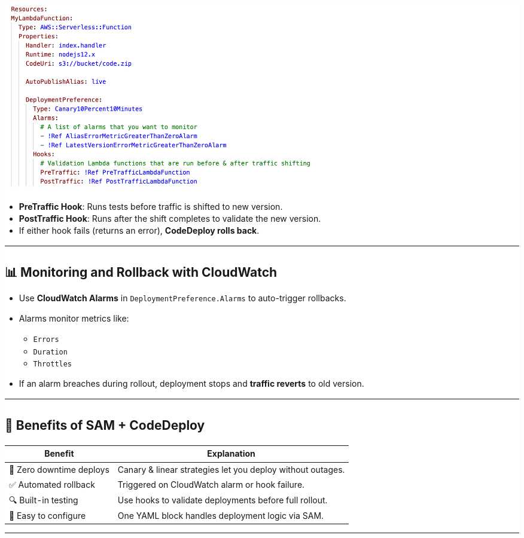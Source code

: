   <img src="images/pre-post-traffic-hooks.png" alt="Pre Post Traffic Hooks" style="border-radius:10px; width:60%" />
</div>

- **PreTraffic Hook**: Runs tests before traffic is shifted to new version.
- **PostTraffic Hook**: Runs after the shift completes to validate the new version.
- If either hook fails (returns an error), **CodeDeploy rolls back**.

---

## 📊 **Monitoring and Rollback with CloudWatch**

- Use **CloudWatch Alarms** in `DeploymentPreference.Alarms` to auto-trigger rollbacks.
- Alarms monitor metrics like:

  - `Errors`
  - `Duration`
  - `Throttles`

- If an alarm breaches during rollout, deployment stops and **traffic reverts** to old version.

---

## 🧪 Benefits of SAM + CodeDeploy

| Benefit                  | Explanation                                                |
| ------------------------ | ---------------------------------------------------------- |
| 🧩 Zero downtime deploys | Canary & linear strategies let you deploy without outages. |
| ✅ Automated rollback    | Triggered on CloudWatch alarm or hook failure.             |
| 🔍 Built-in testing      | Use hooks to validate deployments before full rollout.     |
| 🧙 Easy to configure     | One YAML block handles deployment logic via SAM.           |

---
